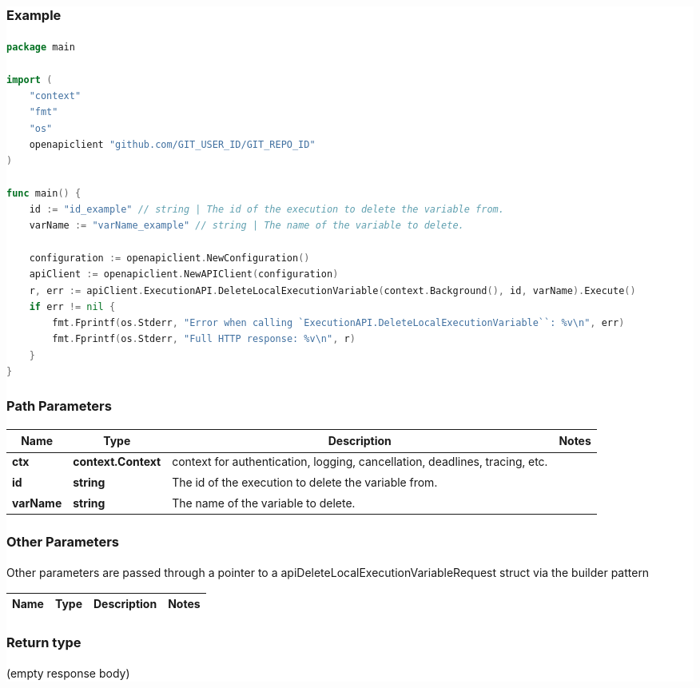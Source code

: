 

### Example

```go
package main

import (
	"context"
	"fmt"
	"os"
	openapiclient "github.com/GIT_USER_ID/GIT_REPO_ID"
)

func main() {
	id := "id_example" // string | The id of the execution to delete the variable from.
	varName := "varName_example" // string | The name of the variable to delete.

	configuration := openapiclient.NewConfiguration()
	apiClient := openapiclient.NewAPIClient(configuration)
	r, err := apiClient.ExecutionAPI.DeleteLocalExecutionVariable(context.Background(), id, varName).Execute()
	if err != nil {
		fmt.Fprintf(os.Stderr, "Error when calling `ExecutionAPI.DeleteLocalExecutionVariable``: %v\n", err)
		fmt.Fprintf(os.Stderr, "Full HTTP response: %v\n", r)
	}
}
```

### Path Parameters


Name | Type | Description  | Notes
------------- | ------------- | ------------- | -------------
**ctx** | **context.Context** | context for authentication, logging, cancellation, deadlines, tracing, etc.
**id** | **string** | The id of the execution to delete the variable from. | 
**varName** | **string** | The name of the variable to delete. | 

### Other Parameters

Other parameters are passed through a pointer to a apiDeleteLocalExecutionVariableRequest struct via the builder pattern


Name | Type | Description  | Notes
------------- | ------------- | ------------- | -------------



### Return type

 (empty response body)
